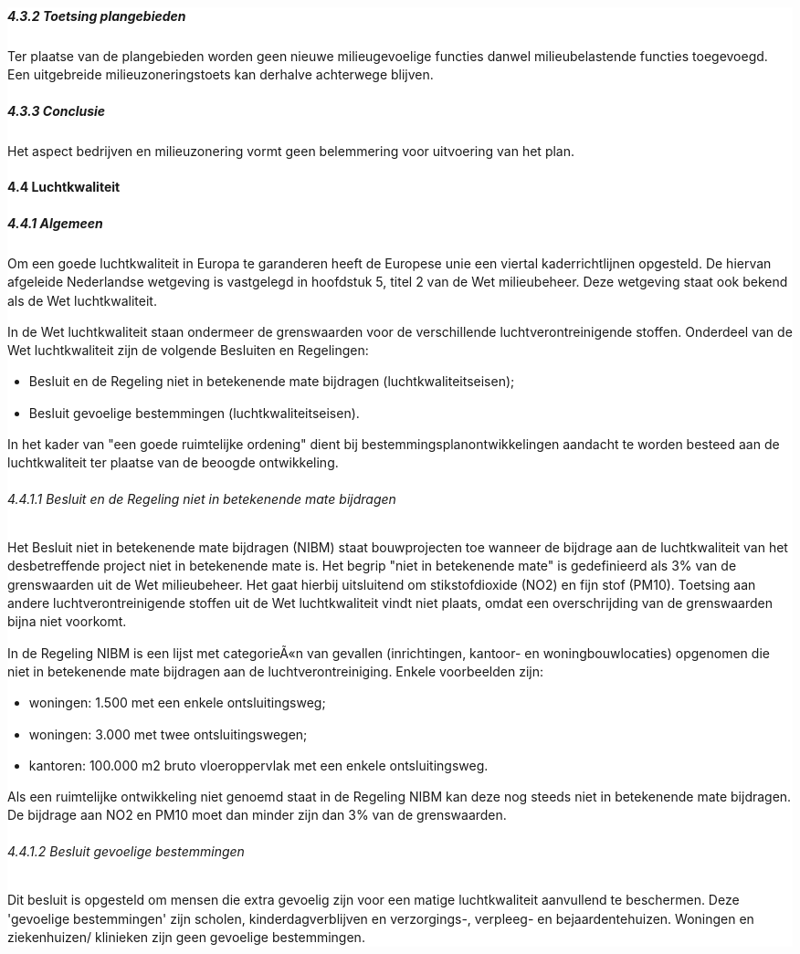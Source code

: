 ##### 4\.3\.2 Toetsing plangebieden

Ter plaatse van de plangebieden worden geen nieuwe milieugevoelige functies danwel milieubelastende functies toegevoegd. Een uitgebreide milieuzoneringstoets kan derhalve achterwege blijven.

##### 4\.3\.3 Conclusie

Het aspect bedrijven en milieuzonering vormt geen belemmering voor uitvoering van het plan.

#### 4\.4 Luchtkwaliteit

##### 4\.4\.1 Algemeen

Om een goede luchtkwaliteit in Europa te garanderen heeft de Europese unie een viertal kaderrichtlijnen opgesteld. De hiervan afgeleide Nederlandse wetgeving is vastgelegd in hoofdstuk 5, titel 2 van de Wet milieubeheer. Deze wetgeving staat ook bekend als de Wet luchtkwaliteit.

In de Wet luchtkwaliteit staan ondermeer de grenswaarden voor de verschillende luchtverontreinigende stoffen. Onderdeel van de Wet luchtkwaliteit zijn de volgende Besluiten en Regelingen:

* Besluit en de Regeling niet in betekenende mate bijdragen (luchtkwaliteitseisen);

* Besluit gevoelige bestemmingen (luchtkwaliteitseisen).

In het kader van "een goede ruimtelijke ordening" dient bij bestemmingsplanontwikkelingen aandacht te worden besteed aan de luchtkwaliteit ter plaatse van de beoogde ontwikkeling.

###### 4\.4\.1\.1 Besluit en de Regeling niet in betekenende mate bijdragen

Het Besluit niet in betekenende mate bijdragen (NIBM) staat bouwprojecten toe wanneer de bijdrage aan de luchtkwaliteit van het desbetreffende project niet in betekenende mate is. Het begrip "niet in betekenende mate" is gedefinieerd als 3% van de grenswaarden uit de Wet milieubeheer. Het gaat hierbij uitsluitend om stikstofdioxide (NO2\) en fijn stof (PM10\). Toetsing aan andere luchtverontreinigende stoffen uit de Wet luchtkwaliteit vindt niet plaats, omdat een overschrijding van de grenswaarden bijna niet voorkomt.

In de Regeling NIBM is een lijst met categorieÃ«n van gevallen (inrichtingen, kantoor\- en woningbouwlocaties) opgenomen die niet in betekenende mate bijdragen aan de luchtverontreiniging. Enkele voorbeelden zijn:

* woningen: 1\.500 met een enkele ontsluitingsweg;

* woningen: 3\.000 met twee ontsluitingswegen;

* kantoren: 100\.000 m2 bruto vloeroppervlak met een enkele ontsluitingsweg.

Als een ruimtelijke ontwikkeling niet genoemd staat in de Regeling NIBM kan deze nog steeds niet in betekenende mate bijdragen. De bijdrage aan NO2 en PM10 moet dan minder zijn dan 3% van de grenswaarden.

###### 4\.4\.1\.2 Besluit gevoelige bestemmingen

Dit besluit is opgesteld om mensen die extra gevoelig zijn voor een matige luchtkwaliteit aanvullend te beschermen. Deze 'gevoelige bestemmingen' zijn scholen, kinderdagverblijven en verzorgings\-, verpleeg\- en bejaardentehuizen. Woningen en ziekenhuizen/ klinieken zijn geen gevoelige bestemmingen.
